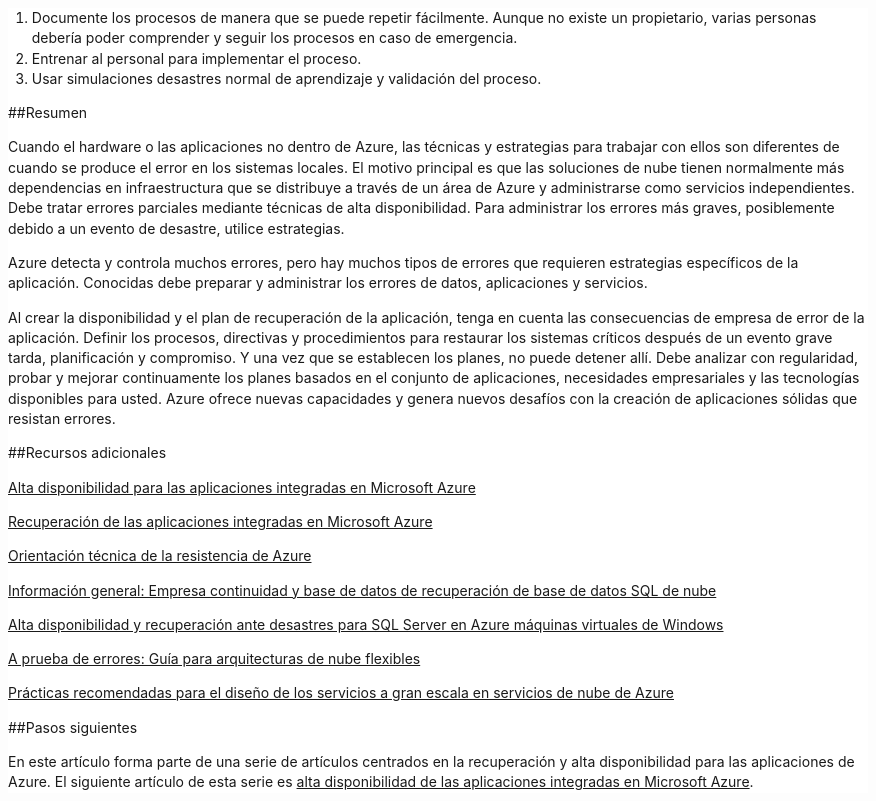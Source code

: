 1. Documente los procesos de manera que se puede repetir fácilmente. Aunque no existe un propietario, varias personas debería poder comprender y seguir los procesos en caso de emergencia.
1. Entrenar al personal para implementar el proceso.
1. Usar simulaciones desastres normal de aprendizaje y validación del proceso.

##<a name="summary"></a>Resumen

Cuando el hardware o las aplicaciones no dentro de Azure, las técnicas y estrategias para trabajar con ellos son diferentes de cuando se produce el error en los sistemas locales. El motivo principal es que las soluciones de nube tienen normalmente más dependencias en infraestructura que se distribuye a través de un área de Azure y administrarse como servicios independientes. Debe tratar errores parciales mediante técnicas de alta disponibilidad. Para administrar los errores más graves, posiblemente debido a un evento de desastre, utilice estrategias.

Azure detecta y controla muchos errores, pero hay muchos tipos de errores que requieren estrategias específicos de la aplicación. Conocidas debe preparar y administrar los errores de datos, aplicaciones y servicios.

Al crear la disponibilidad y el plan de recuperación de la aplicación, tenga en cuenta las consecuencias de empresa de error de la aplicación. Definir los procesos, directivas y procedimientos para restaurar los sistemas críticos después de un evento grave tarda, planificación y compromiso. Y una vez que se establecen los planes, no puede detener allí. Debe analizar con regularidad, probar y mejorar continuamente los planes basados en el conjunto de aplicaciones, necesidades empresariales y las tecnologías disponibles para usted. Azure ofrece nuevas capacidades y genera nuevos desafíos con la creación de aplicaciones sólidas que resistan errores.

##<a name="additional-resources"></a>Recursos adicionales

[Alta disponibilidad para las aplicaciones integradas en Microsoft Azure](resiliency-high-availability-azure-applications.md)

[Recuperación de las aplicaciones integradas en Microsoft Azure](resiliency-disaster-recovery-azure-applications.md)

[Orientación técnica de la resistencia de Azure](resiliency-technical-guidance.md)

[Información general: Empresa continuidad y base de datos de recuperación de base de datos SQL de nube](../sql-database/sql-database-business-continuity.md)

[Alta disponibilidad y recuperación ante desastres para SQL Server en Azure máquinas virtuales de Windows](../virtual-machines/virtual-machines-windows-sql-high-availability-dr.md)

[A prueba de errores: Guía para arquitecturas de nube flexibles](https://channel9.msdn.com/Series/FailSafe)

[Prácticas recomendadas para el diseño de los servicios a gran escala en servicios de nube de Azure](https://azure.microsoft.com/blog/best-practices-for-designing-large-scale-services-on-windows-azure/)

##<a name="next-steps"></a>Pasos siguientes

En este artículo forma parte de una serie de artículos centrados en la recuperación y alta disponibilidad para las aplicaciones de Azure. El siguiente artículo de esta serie es [alta disponibilidad de las aplicaciones integradas en Microsoft Azure](resiliency-high-availability-azure-applications.md).
